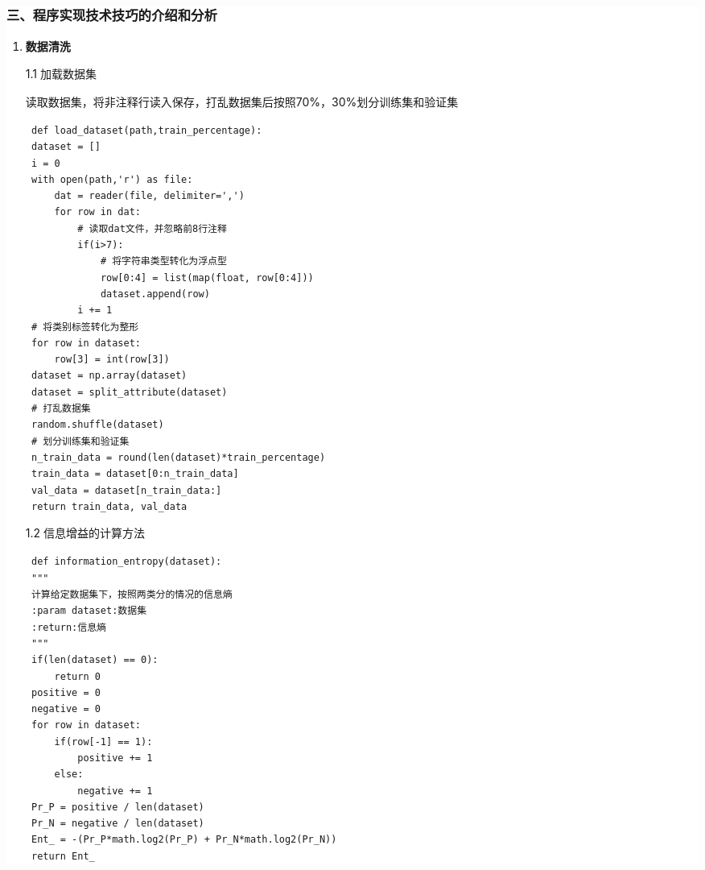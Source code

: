 <h3 align='left'><b>三、程序实现技术技巧的介绍和分析</b></h3>

1. **数据清洗**

    1.1 加载数据集

    读取数据集，将非注释行读入保存，打乱数据集后按照70%，30%划分训练集和验证集

        def load_dataset(path,train_percentage): 
        dataset = []
        i = 0
        with open(path,'r') as file:
            dat = reader(file, delimiter=',')
            for row in dat:
                # 读取dat文件，并忽略前8行注释
                if(i>7):
                    # 将字符串类型转化为浮点型
                    row[0:4] = list(map(float, row[0:4]))
                    dataset.append(row)
                i += 1
        # 将类别标签转化为整形
        for row in dataset:
            row[3] = int(row[3])
        dataset = np.array(dataset)
        dataset = split_attribute(dataset) 
        # 打乱数据集 
        random.shuffle(dataset)
        # 划分训练集和验证集
        n_train_data = round(len(dataset)*train_percentage)
        train_data = dataset[0:n_train_data]
        val_data = dataset[n_train_data:]
        return train_data, val_data
    1.2 信息增益的计算方法

        def information_entropy(dataset):
        """
        计算给定数据集下，按照两类分的情况的信息熵
        :param dataset:数据集
        :return:信息熵
        """
        if(len(dataset) == 0):
            return 0
        positive = 0
        negative = 0
        for row in dataset:
            if(row[-1] == 1):
                positive += 1
            else:
                negative += 1
        Pr_P = positive / len(dataset)
        Pr_N = negative / len(dataset)
        Ent_ = -(Pr_P*math.log2(Pr_P) + Pr_N*math.log2(Pr_N))
        return Ent_
    